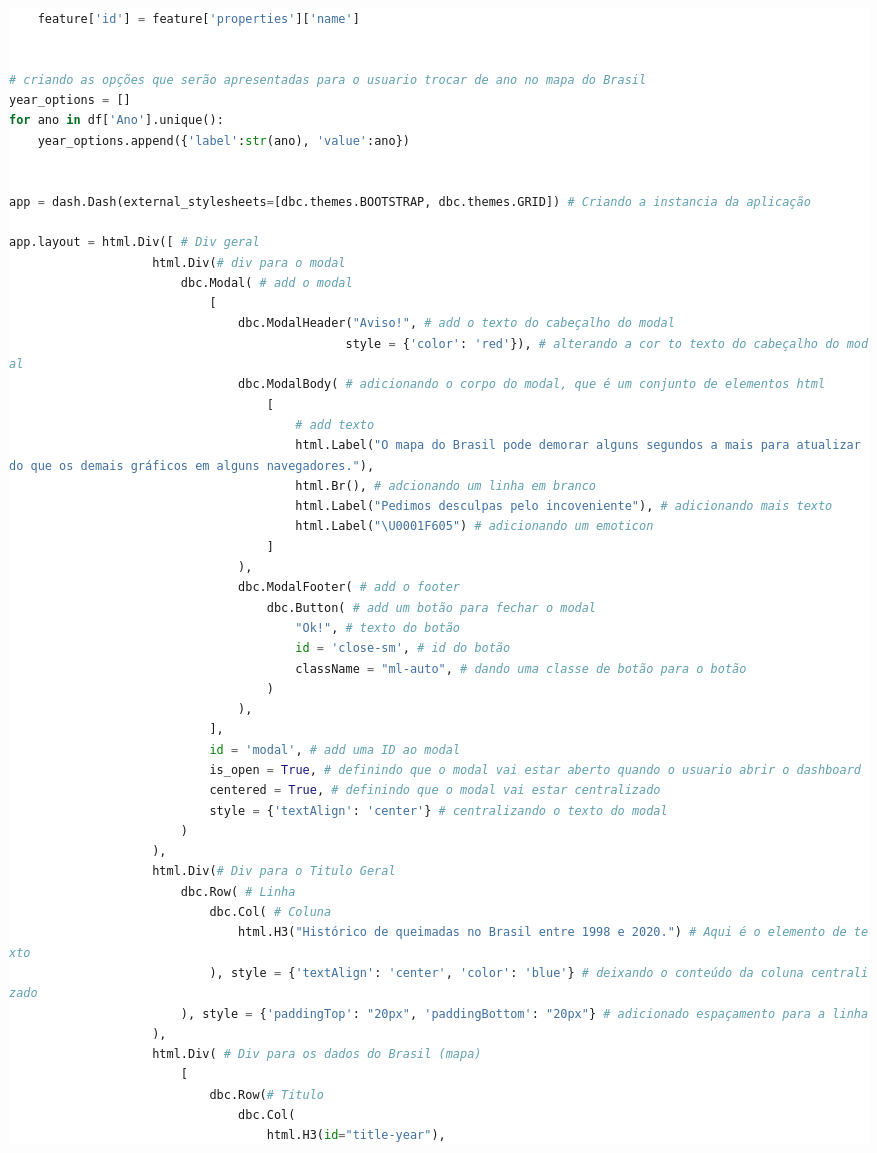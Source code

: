 ```python
    feature['id'] = feature['properties']['name']


# criando as opções que serão apresentadas para o usuario trocar de ano no mapa do Brasil
year_options = []
for ano in df['Ano'].unique():
    year_options.append({'label':str(ano), 'value':ano})


app = dash.Dash(external_stylesheets=[dbc.themes.BOOTSTRAP, dbc.themes.GRID]) # Criando a instancia da aplicação

app.layout = html.Div([ # Div geral
                    html.Div(# div para o modal
                        dbc.Modal( # add o modal
                            [
                                dbc.ModalHeader("Aviso!", # add o texto do cabeçalho do modal
                                               style = {'color': 'red'}), # alterando a cor to texto do cabeçalho do modal
                                dbc.ModalBody( # adicionando o corpo do modal, que é um conjunto de elementos html
                                    [
                                        # add texto
                                        html.Label("O mapa do Brasil pode demorar alguns segundos a mais para atualizar do que os demais gráficos em alguns navegadores."),
                                        html.Br(), # adcionando um linha em branco
                                        html.Label("Pedimos desculpas pelo incoveniente"), # adicionando mais texto
                                        html.Label("\U0001F605") # adicionando um emoticon
                                    ]
                                ),
                                dbc.ModalFooter( # add o footer
                                    dbc.Button( # add um botão para fechar o modal
                                        "Ok!", # texto do botão
                                        id = 'close-sm', # id do botão
                                        className = "ml-auto", # dando uma classe de botão para o botão
                                    )
                                ),
                            ],
                            id = 'modal', # add uma ID ao modal
                            is_open = True, # definindo que o modal vai estar aberto quando o usuario abrir o dashboard
                            centered = True, # definindo que o modal vai estar centralizado
                            style = {'textAlign': 'center'} # centralizando o texto do modal
                        )
                    ),
                    html.Div(# Div para o Titulo Geral
                        dbc.Row( # Linha
                            dbc.Col( # Coluna
                                html.H3("Histórico de queimadas no Brasil entre 1998 e 2020.") # Aqui é o elemento de texto
                            ), style = {'textAlign': 'center', 'color': 'blue'} # deixando o conteúdo da coluna centralizado
                        ), style = {'paddingTop': "20px", 'paddingBottom': "20px"} # adicionado espaçamento para a linha
                    ),
                    html.Div( # Div para os dados do Brasil (mapa)
                        [
                            dbc.Row(# Titulo
                                dbc.Col(
                                    html.H3(id="title-year"),
```